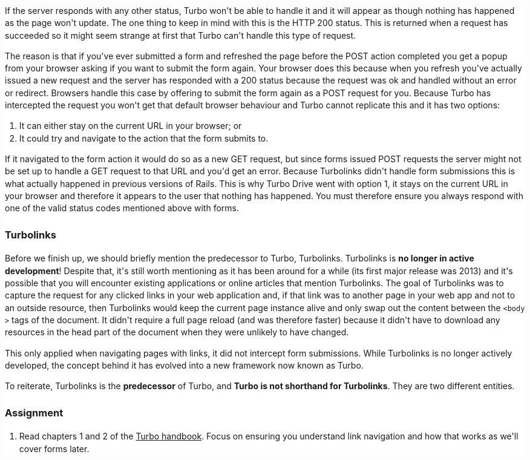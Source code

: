 If the server responds with any other status, Turbo won't be able to handle it and it will appear as though nothing has happened as the page won't update. The one thing to keep in mind with this is the HTTP 200 status. This is returned when a request has succeeded so it might seem strange at first that Turbo can't handle this type of request.

The reason is that if you've ever submitted a form and refreshed the page before the POST action completed you get a popup from your browser asking if you want to submit the form again. Your browser does this because when you refresh you've actually issued a new request and the server has responded with a 200 status because the request was ok and handled without an error or redirect. Browsers handle this case by offering to submit the form again as a POST request for you. Because Turbo has intercepted the request you won't get that default browser behaviour and Turbo cannot replicate this and it has two options:

1. It can either stay on the current URL in your browser; or
2. It could try and navigate to the action that the form submits to.

If it navigated to the form action it would do so as a new GET request, but since forms issued POST requests the server might not be set up to handle a GET request to that URL and you'd get an error. Because Turbolinks didn't handle form submissions this is what actually happened in previous versions of Rails. This is why Turbo Drive went with option 1, it stays on the current URL in your browser and therefore it appears to the user that nothing has happened. You must therefore ensure you always respond with one of the valid status codes mentioned above with forms.

### Turbolinks

Before we finish up, we should briefly mention the predecessor to Turbo, Turbolinks. Turbolinks is **no longer in active development**! Despite that, it's still worth mentioning as it has been around for a while (its first major release was 2013) and it's possible that you will encounter existing applications or online articles that mention Turbolinks. The goal of Turbolinks was to capture the request for any clicked links in your web application and, if that link was to another page in your web app and not to an outside resource, then Turbolinks would keep the current page instance alive and only swap out the content between the `<body>` tags of the document. It didn't require a full page reload (and was therefore faster) because it didn't have to download any resources in the head part of the document when they were unlikely to have changed.

This only applied when navigating pages with links, it did not intercept form submissions. While Turbolinks is no longer actively developed, the concept behind it has evolved into a new framework now known as Turbo.

To reiterate, Turbolinks is the **predecessor** of Turbo, and **Turbo is not shorthand for Turbolinks**. They are two different entities.

### Assignment

<div class="lesson-content__panel" markdown="1">

1. Read chapters 1 and 2 of the [Turbo handbook](https://turbo.hotwired.dev/handbook/introduction). Focus on ensuring you understand link navigation and how that works as we'll cover forms later.

</div>

